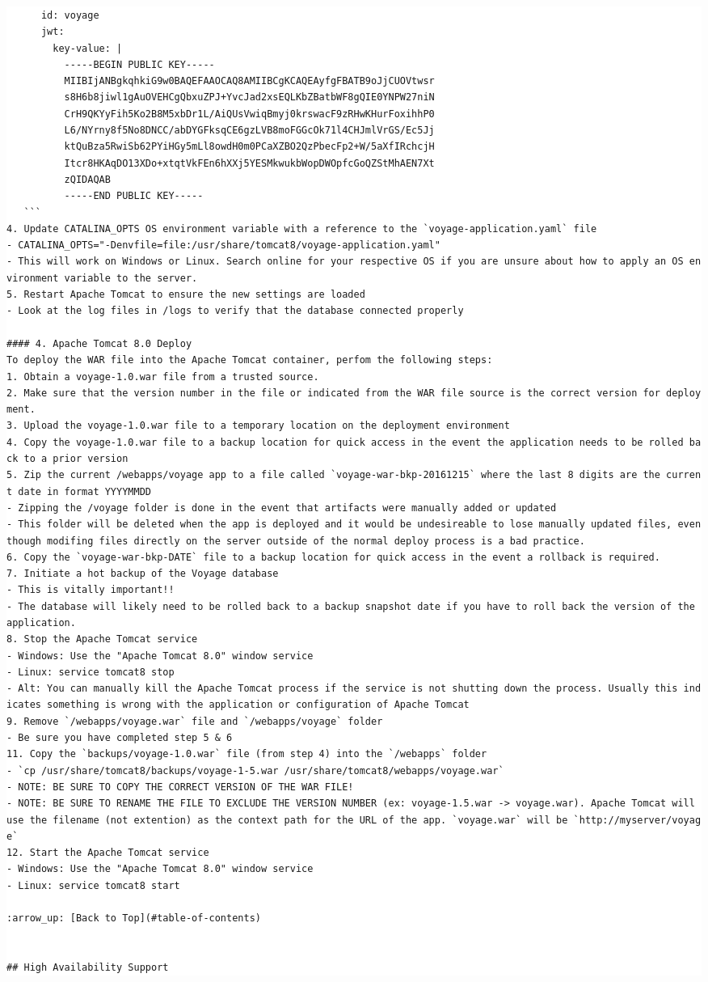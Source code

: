    ```
         id: voyage
         jwt:
           key-value: |
             -----BEGIN PUBLIC KEY-----
             MIIBIjANBgkqhkiG9w0BAQEFAAOCAQ8AMIIBCgKCAQEAyfgFBATB9oJjCUOVtwsr
             s8H6b8jiwl1gAuOVEHCgQbxuZPJ+YvcJad2xsEQLKbZBatbWF8gQIE0YNPW27niN
             CrH9QKYyFih5Ko2B8M5xbDr1L/AiQUsVwiqBmyj0krswacF9zRHwKHurFoxihhP0
             L6/NYrny8f5No8DNCC/abDYGFksqCE6gzLVB8moFGGcOk71l4CHJmlVrGS/Ec5Jj
             ktQuBza5RwiSb62PYiHGy5mLl8owdH0m0PCaXZBO2QzPbecFp2+W/5aXfIRchcjH
             Itcr8HKAqDO13XDo+xtqtVkFEn6hXXj5YESMkwukbWopDWOpfcGoQZStMhAEN7Xt
             zQIDAQAB
             -----END PUBLIC KEY-----
      ```
4. Update CATALINA_OPTS OS environment variable with a reference to the `voyage-application.yaml` file
   - CATALINA_OPTS="-Denvfile=file:/usr/share/tomcat8/voyage-application.yaml"
   - This will work on Windows or Linux. Search online for your respective OS if you are unsure about how to apply an OS environment variable to the server. 
5. Restart Apache Tomcat to ensure the new settings are loaded
   - Look at the log files in /logs to verify that the database connected properly

#### 4. Apache Tomcat 8.0 Deploy
To deploy the WAR file into the Apache Tomcat container, perfom the following steps:
1. Obtain a voyage-1.0.war file from a trusted source. 
2. Make sure that the version number in the file or indicated from the WAR file source is the correct version for deployment. 
3. Upload the voyage-1.0.war file to a temporary location on the deployment environment
4. Copy the voyage-1.0.war file to a backup location for quick access in the event the application needs to be rolled back to a prior version
5. Zip the current /webapps/voyage app to a file called `voyage-war-bkp-20161215` where the last 8 digits are the current date in format YYYYMMDD
   - Zipping the /voyage folder is done in the event that artifacts were manually added or updated 
   - This folder will be deleted when the app is deployed and it would be undesireable to lose manually updated files, even though modifing files directly on the server outside of the normal deploy process is a bad practice. 
6. Copy the `voyage-war-bkp-DATE` file to a backup location for quick access in the event a rollback is required. 
7. Initiate a hot backup of the Voyage database
   - This is vitally important!!
   - The database will likely need to be rolled back to a backup snapshot date if you have to roll back the version of the application. 
8. Stop the Apache Tomcat service 
   - Windows: Use the "Apache Tomcat 8.0" window service
   - Linux: service tomcat8 stop
   - Alt: You can manually kill the Apache Tomcat process if the service is not shutting down the process. Usually this indicates something is wrong with the application or configuration of Apache Tomcat
9. Remove `/webapps/voyage.war` file and `/webapps/voyage` folder
   - Be sure you have completed step 5 & 6
11. Copy the `backups/voyage-1.0.war` file (from step 4) into the `/webapps` folder
   - `cp /usr/share/tomcat8/backups/voyage-1-5.war /usr/share/tomcat8/webapps/voyage.war`
   - NOTE: BE SURE TO COPY THE CORRECT VERSION OF THE WAR FILE!
   - NOTE: BE SURE TO RENAME THE FILE TO EXCLUDE THE VERSION NUMBER (ex: voyage-1.5.war -> voyage.war). Apache Tomcat will use the filename (not extention) as the context path for the URL of the app. `voyage.war` will be `http://myserver/voyage`
12. Start the Apache Tomcat service
   - Windows: Use the "Apache Tomcat 8.0" window service
   - Linux: service tomcat8 start

:arrow_up: [Back to Top](#table-of-contents)


## High Availability Support
   ```